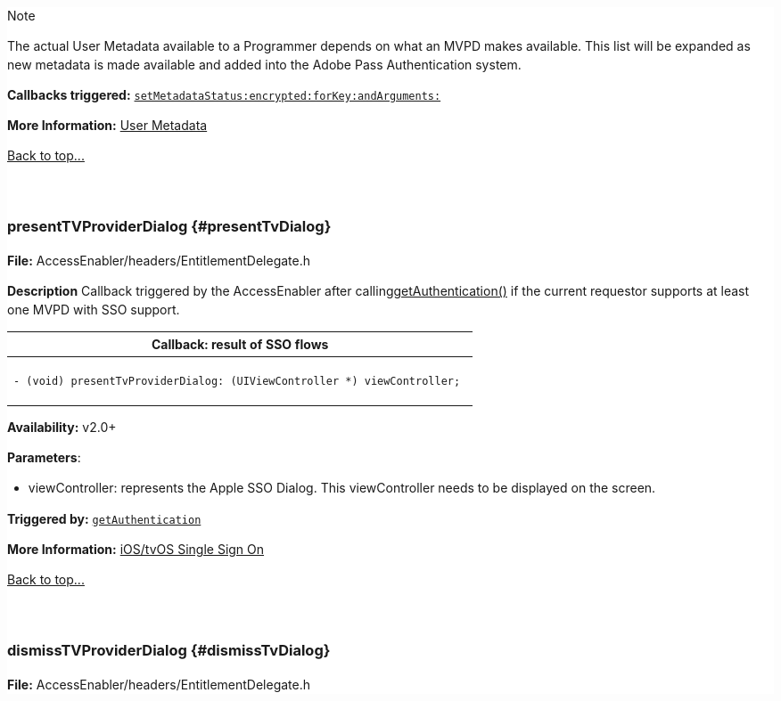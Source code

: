   >[!NOTE]
  >
  >The actual User Metadata available to a Programmer depends on what an MVPD makes available. This list will be expanded as new metadata is made available and added into the Adobe Pass Authentication system.

**Callbacks triggered:** [`setMetadataStatus:encrypted:forKey:andArguments:`](#setMetaStatus)

**More Information:** [User Metadata](/help/authentication/integration-guide-programmers/legacy/rest-api-v1/apis/user-metadata.md)

[Back to top...](#apis)

</br>

### presentTVProviderDialog {#presentTvDialog}

**File:** AccessEnabler/headers/EntitlementDelegate.h

**Description** Callback triggered by the AccessEnabler after calling[getAuthentication()](#getAuthN) if the current requestor supports at least one MVPD with SSO support.

<table class="pass_api_table">
<colgroup>
<col style="width: 100%" />
</colgroup>
<thead>
<tr class="header">
<th>Callback: result of SSO flows</th>
</tr>
</thead>
<tbody>
<tr class="odd">
<td><pre><code>- (void) presentTvProviderDialog: (UIViewController *) viewController; </code></pre></td>
</tr>
</tbody>
</table>

**Availability:** v2.0+

**Parameters**:

* viewController: represents the Apple SSO Dialog. This viewController needs to be displayed on the screen.

**Triggered by:** [`getAuthentication`](#getAuthN)

**More Information:** [iOS/tvOS Single Sign On](#presentTvDialog)

[Back to top...](#apis)

</br>

### dismissTVProviderDialog {#dismissTvDialog}

**File:** AccessEnabler/headers/EntitlementDelegate.h
